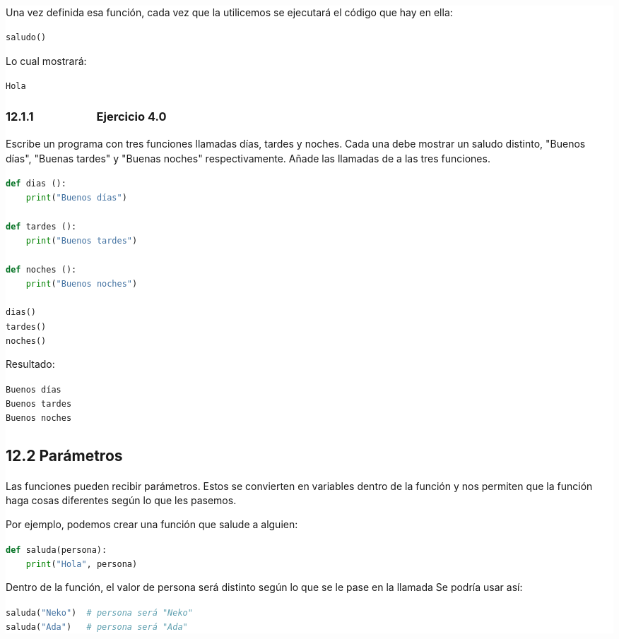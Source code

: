 Una vez definida esa función, cada vez que la utilicemos se ejecutará el código que hay en ella:

```Python
saludo()
```

Lo cual mostrará:

```console
Hola
```

### 12.1.1                       Ejercicio 4.0

Escribe un programa con tres funciones llamadas días, tardes y noches. Cada una debe mostrar un saludo distinto, "Buenos días", "Buenas tardes" y "Buenas noches" respectivamente. Añade las llamadas de a las tres funciones.

```Python
def dias ():
    print("Buenos días")

def tardes ():
    print("Buenos tardes")

def noches ():
    print("Buenos noches")

dias()
tardes()
noches()
```

Resultado:

```console
Buenos días
Buenos tardes
Buenos noches
```

12.2 Parámetros
---------------

Las funciones pueden recibir parámetros. Estos se convierten en variables dentro de la función y nos permiten que la función haga cosas diferentes según lo que les pasemos.

Por ejemplo, podemos crear una función que salude a alguien:

```Python
def saluda(persona):
    print("Hola", persona)
```

Dentro de la función, el valor de persona será distinto según lo que se le pase en la llamada Se podría usar así:

```Python
saluda("Neko")  # persona será "Neko"
saluda("Ada")   # persona será "Ada"
```
